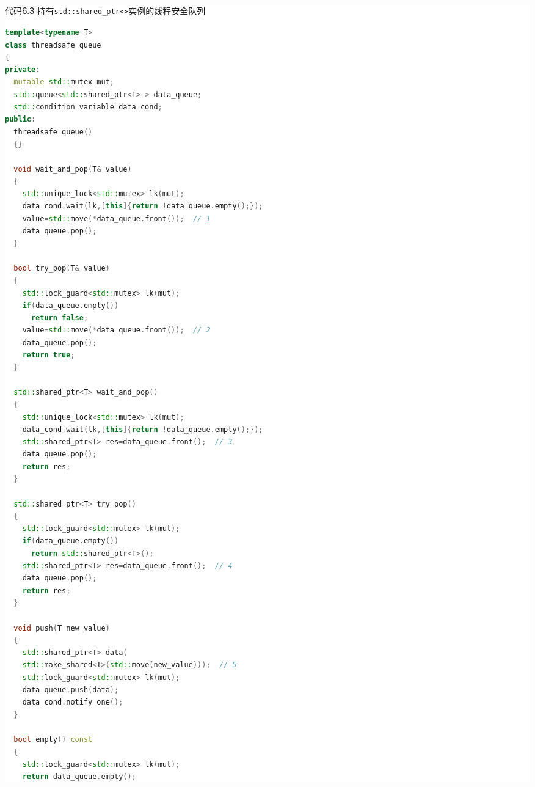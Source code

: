 代码6.3 持有`std::shared_ptr<>`实例的线程安全队列

```c++
template<typename T>
class threadsafe_queue
{
private:
  mutable std::mutex mut;
  std::queue<std::shared_ptr<T> > data_queue;
  std::condition_variable data_cond;
public:
  threadsafe_queue()
  {}

  void wait_and_pop(T& value)
  {
    std::unique_lock<std::mutex> lk(mut);
    data_cond.wait(lk,[this]{return !data_queue.empty();});
    value=std::move(*data_queue.front());  // 1
    data_queue.pop();
  }

  bool try_pop(T& value)
  {
    std::lock_guard<std::mutex> lk(mut);
    if(data_queue.empty())
      return false;
    value=std::move(*data_queue.front());  // 2
    data_queue.pop();
    return true;
  }

  std::shared_ptr<T> wait_and_pop()
  {
    std::unique_lock<std::mutex> lk(mut);
    data_cond.wait(lk,[this]{return !data_queue.empty();});
    std::shared_ptr<T> res=data_queue.front();  // 3
    data_queue.pop();
    return res;
  }

  std::shared_ptr<T> try_pop()
  {
    std::lock_guard<std::mutex> lk(mut);
    if(data_queue.empty())
      return std::shared_ptr<T>();
    std::shared_ptr<T> res=data_queue.front();  // 4
    data_queue.pop();
    return res;
  }

  void push(T new_value)
  {
    std::shared_ptr<T> data(
    std::make_shared<T>(std::move(new_value)));  // 5
    std::lock_guard<std::mutex> lk(mut);
    data_queue.push(data);
    data_cond.notify_one();
  }

  bool empty() const
  {
    std::lock_guard<std::mutex> lk(mut);
    return data_queue.empty();
```